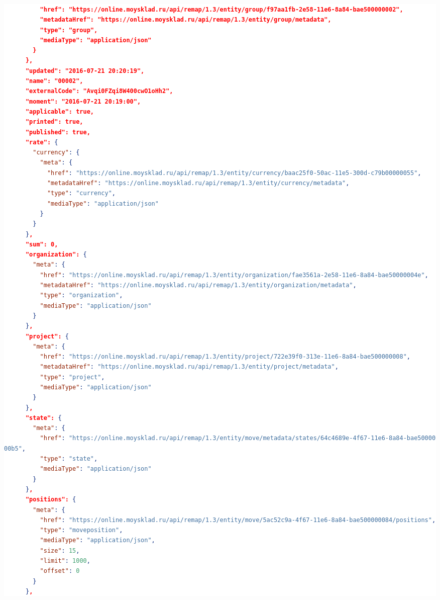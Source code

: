 ```json
          "href": "https://online.moysklad.ru/api/remap/1.3/entity/group/f97aa1fb-2e58-11e6-8a84-bae500000002",
          "metadataHref": "https://online.moysklad.ru/api/remap/1.3/entity/group/metadata",
          "type": "group",
          "mediaType": "application/json"
        }
      },
      "updated": "2016-07-21 20:20:19",
      "name": "00002",
      "externalCode": "Avqi0FZqi8W400cwO1oHh2",
      "moment": "2016-07-21 20:19:00",
      "applicable": true,
      "printed": true,
      "published": true,
      "rate": {
        "currency": {
          "meta": {
            "href": "https://online.moysklad.ru/api/remap/1.3/entity/currency/baac25f0-50ac-11e5-300d-c79b00000055",
            "metadataHref": "https://online.moysklad.ru/api/remap/1.3/entity/currency/metadata",
            "type": "currency",
            "mediaType": "application/json"
          }
        }
      },
      "sum": 0,
      "organization": {
        "meta": {
          "href": "https://online.moysklad.ru/api/remap/1.3/entity/organization/fae3561a-2e58-11e6-8a84-bae50000004e",
          "metadataHref": "https://online.moysklad.ru/api/remap/1.3/entity/organization/metadata",
          "type": "organization",
          "mediaType": "application/json"
        }
      },
      "project": {
        "meta": {
          "href": "https://online.moysklad.ru/api/remap/1.3/entity/project/722e39f0-313e-11e6-8a84-bae500000008",
          "metadataHref": "https://online.moysklad.ru/api/remap/1.3/entity/project/metadata",
          "type": "project",
          "mediaType": "application/json"
        }
      },
      "state": {
        "meta": {
          "href": "https://online.moysklad.ru/api/remap/1.3/entity/move/metadata/states/64c4689e-4f67-11e6-8a84-bae5000000b5",
          "type": "state",
          "mediaType": "application/json"
        }
      },
      "positions": {
        "meta": {
          "href": "https://online.moysklad.ru/api/remap/1.3/entity/move/5ac52c9a-4f67-11e6-8a84-bae500000084/positions",
          "type": "moveposition",
          "mediaType": "application/json",
          "size": 15,
          "limit": 1000,
          "offset": 0
        }
      },
```